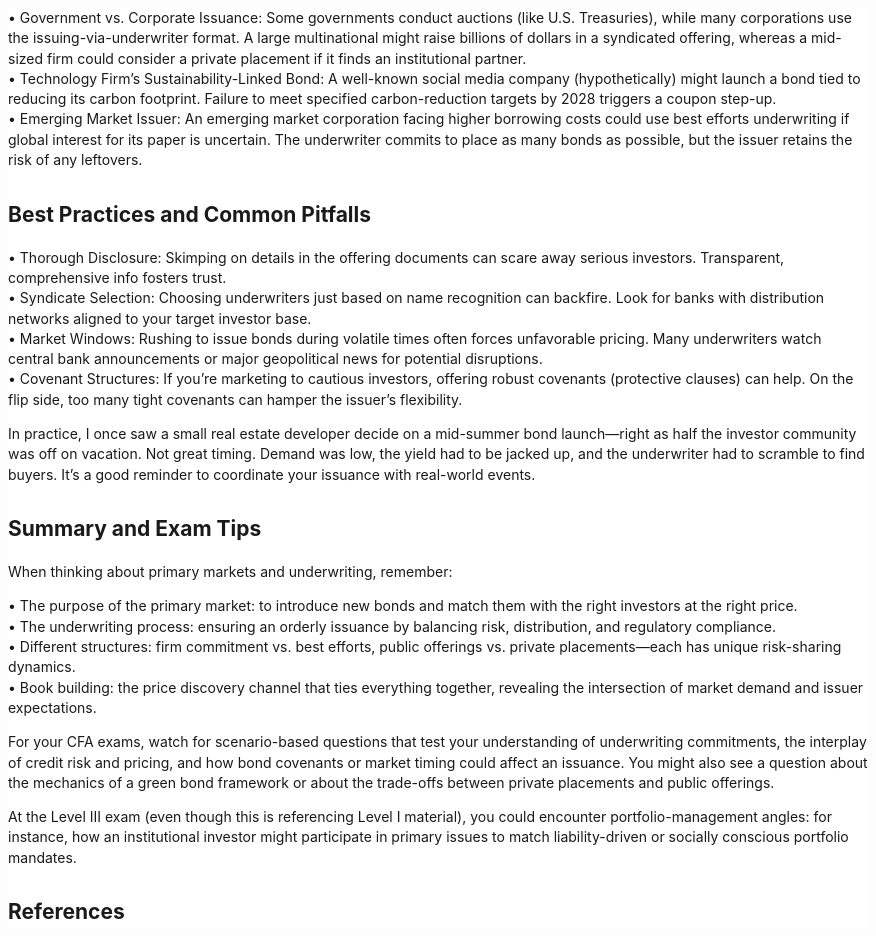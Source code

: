 • Government vs. Corporate Issuance: Some governments conduct auctions (like U.S. Treasuries), while many corporations use the issuing-via-underwriter format. A large multinational might raise billions of dollars in a syndicated offering, whereas a mid-sized firm could consider a private placement if it finds an institutional partner.  
• Technology Firm’s Sustainability-Linked Bond: A well-known social media company (hypothetically) might launch a bond tied to reducing its carbon footprint. Failure to meet specified carbon-reduction targets by 2028 triggers a coupon step-up.  
• Emerging Market Issuer: An emerging market corporation facing higher borrowing costs could use best efforts underwriting if global interest for its paper is uncertain. The underwriter commits to place as many bonds as possible, but the issuer retains the risk of any leftovers.

## Best Practices and Common Pitfalls

• Thorough Disclosure: Skimping on details in the offering documents can scare away serious investors. Transparent, comprehensive info fosters trust.  
• Syndicate Selection: Choosing underwriters just based on name recognition can backfire. Look for banks with distribution networks aligned to your target investor base.  
• Market Windows: Rushing to issue bonds during volatile times often forces unfavorable pricing. Many underwriters watch central bank announcements or major geopolitical news for potential disruptions.  
• Covenant Structures: If you’re marketing to cautious investors, offering robust covenants (protective clauses) can help. On the flip side, too many tight covenants can hamper the issuer’s flexibility.  

In practice, I once saw a small real estate developer decide on a mid-summer bond launch—right as half the investor community was off on vacation. Not great timing. Demand was low, the yield had to be jacked up, and the underwriter had to scramble to find buyers. It’s a good reminder to coordinate your issuance with real-world events.

## Summary and Exam Tips

When thinking about primary markets and underwriting, remember:

• The purpose of the primary market: to introduce new bonds and match them with the right investors at the right price.  
• The underwriting process: ensuring an orderly issuance by balancing risk, distribution, and regulatory compliance.  
• Different structures: firm commitment vs. best efforts, public offerings vs. private placements—each has unique risk-sharing dynamics.  
• Book building: the price discovery channel that ties everything together, revealing the intersection of market demand and issuer expectations.  

For your CFA exams, watch for scenario-based questions that test your understanding of underwriting commitments, the interplay of credit risk and pricing, and how bond covenants or market timing could affect an issuance. You might also see a question about the mechanics of a green bond framework or about the trade-offs between private placements and public offerings.

At the Level III exam (even though this is referencing Level I material), you could encounter portfolio-management angles: for instance, how an institutional investor might participate in primary issues to match liability-driven or socially conscious portfolio mandates.

## References
